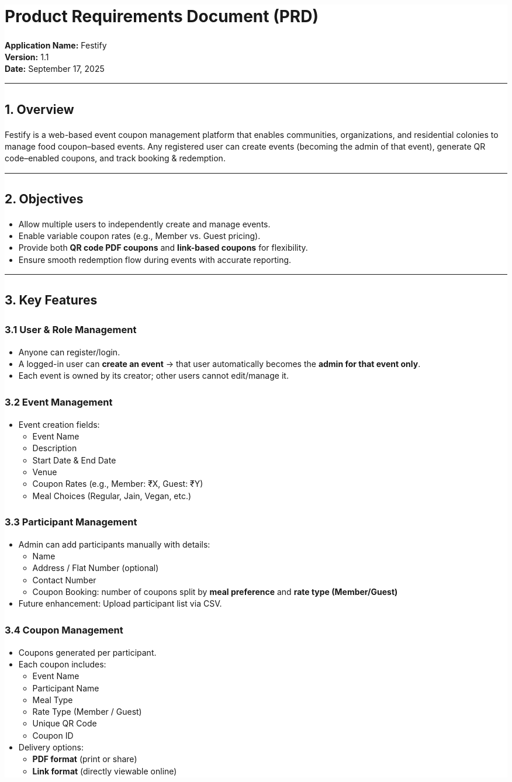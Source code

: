 # Product Requirements Document (PRD)  
**Application Name:** Festify  
**Version:** 1.1  
**Date:** September 17, 2025  

---

## 1. Overview  
Festify is a web-based event coupon management platform that enables communities, organizations, and residential colonies to manage food coupon–based events. Any registered user can create events (becoming the admin of that event), generate QR code–enabled coupons, and track booking & redemption.  

---

## 2. Objectives  
- Allow multiple users to independently create and manage events.  
- Enable variable coupon rates (e.g., Member vs. Guest pricing).  
- Provide both **QR code PDF coupons** and **link-based coupons** for flexibility.  
- Ensure smooth redemption flow during events with accurate reporting.  

---

## 3. Key Features  

### 3.1 User & Role Management  
- Anyone can register/login.  
- A logged-in user can **create an event** → that user automatically becomes the **admin for that event only**.  
- Each event is owned by its creator; other users cannot edit/manage it.  

### 3.2 Event Management  
- Event creation fields:  
  - Event Name  
  - Description  
  - Start Date & End Date  
  - Venue  
  - Coupon Rates (e.g., Member: ₹X, Guest: ₹Y)  
  - Meal Choices (Regular, Jain, Vegan, etc.)  

### 3.3 Participant Management  
- Admin can add participants manually with details:  
  - Name  
  - Address / Flat Number (optional)  
  - Contact Number  
  - Coupon Booking: number of coupons split by **meal preference** and **rate type (Member/Guest)**  
- Future enhancement: Upload participant list via CSV.  

### 3.4 Coupon Management  
- Coupons generated per participant.  
- Each coupon includes:  
  - Event Name  
  - Participant Name  
  - Meal Type  
  - Rate Type (Member / Guest)  
  - Unique QR Code  
  - Coupon ID  
- Delivery options:  
  - **PDF format** (print or share)  
  - **Link format** (directly viewable online)  
